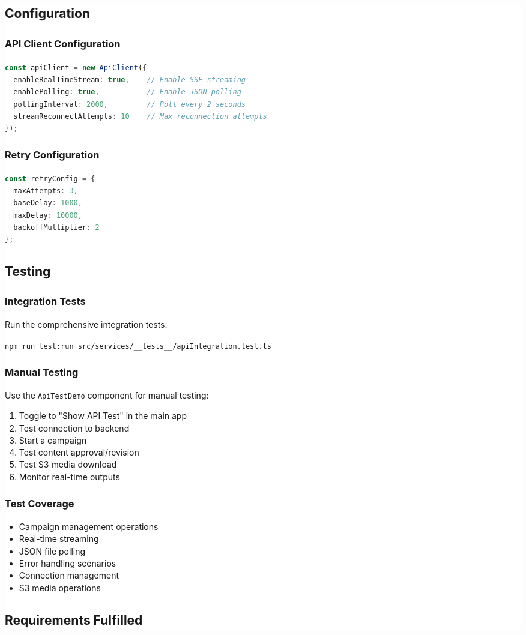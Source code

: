 ## Configuration

### API Client Configuration
```typescript
const apiClient = new ApiClient({
  enableRealTimeStream: true,    // Enable SSE streaming
  enablePolling: true,           // Enable JSON polling
  pollingInterval: 2000,         // Poll every 2 seconds
  streamReconnectAttempts: 10    // Max reconnection attempts
});
```

### Retry Configuration
```typescript
const retryConfig = {
  maxAttempts: 3,
  baseDelay: 1000,
  maxDelay: 10000,
  backoffMultiplier: 2
};
```

## Testing

### Integration Tests
Run the comprehensive integration tests:

```bash
npm run test:run src/services/__tests__/apiIntegration.test.ts
```

### Manual Testing
Use the `ApiTestDemo` component for manual testing:

1. Toggle to "Show API Test" in the main app
2. Test connection to backend
3. Start a campaign
4. Test content approval/revision
5. Test S3 media download
6. Monitor real-time outputs

### Test Coverage
- Campaign management operations
- Real-time streaming
- JSON file polling
- Error handling scenarios
- Connection management
- S3 media operations

## Requirements Fulfilled
